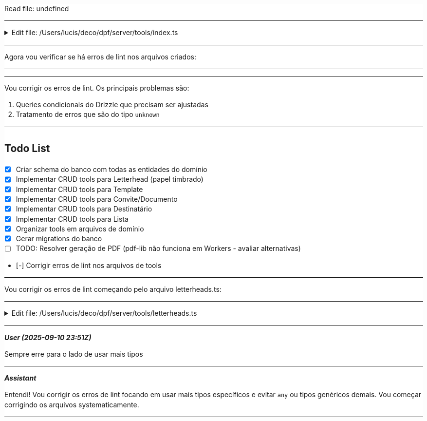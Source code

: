 
Read file: undefined

---

<details><summary>Edit file: /Users/lucis/deco/dpf/server/tools/index.ts</summary></details>

---

Agora vou verificar se há erros de lint nos arquivos criados:

---



---

Vou corrigir os erros de lint. Os principais problemas são:

1. Queries condicionais do Drizzle que precisam ser ajustadas
2. Tratamento de erros que são do tipo `unknown`

---

## Todo List

- [x] Criar schema do banco com todas as entidades do domínio
- [x] Implementar CRUD tools para Letterhead (papel timbrado)
- [x] Implementar CRUD tools para Template
- [x] Implementar CRUD tools para Convite/Documento
- [x] Implementar CRUD tools para Destinatário
- [x] Implementar CRUD tools para Lista
- [x] Organizar tools em arquivos de domínio
- [x] Gerar migrations do banco
- [ ] TODO: Resolver geração de PDF (pdf-lib não funciona em Workers - avaliar alternativas)
- [-] Corrigir erros de lint nos arquivos de tools

---

Vou corrigir os erros de lint começando pelo arquivo letterheads.ts:

---

<details><summary>Edit file: /Users/lucis/deco/dpf/server/tools/letterheads.ts</summary></details>

---

_**User (2025-09-10 23:51Z)**_

Sempre erre para o lado de usar mais tipos

---

_**Assistant**_

Entendi! Vou corrigir os erros de lint focando em usar mais tipos específicos e evitar `any` ou tipos genéricos demais. Vou começar corrigindo os arquivos systematicamente.

---
